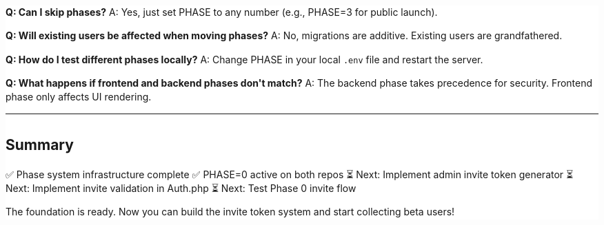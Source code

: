 **Q: Can I skip phases?**
A: Yes, just set PHASE to any number (e.g., PHASE=3 for public launch).

**Q: Will existing users be affected when moving phases?**
A: No, migrations are additive. Existing users are grandfathered.

**Q: How do I test different phases locally?**
A: Change PHASE in your local `.env` file and restart the server.

**Q: What happens if frontend and backend phases don't match?**
A: The backend phase takes precedence for security. Frontend phase only affects UI rendering.

---

## Summary

✅ Phase system infrastructure complete
✅ PHASE=0 active on both repos
⏳ Next: Implement admin invite token generator
⏳ Next: Implement invite validation in Auth.php
⏳ Next: Test Phase 0 invite flow

The foundation is ready. Now you can build the invite token system and start collecting beta users!
